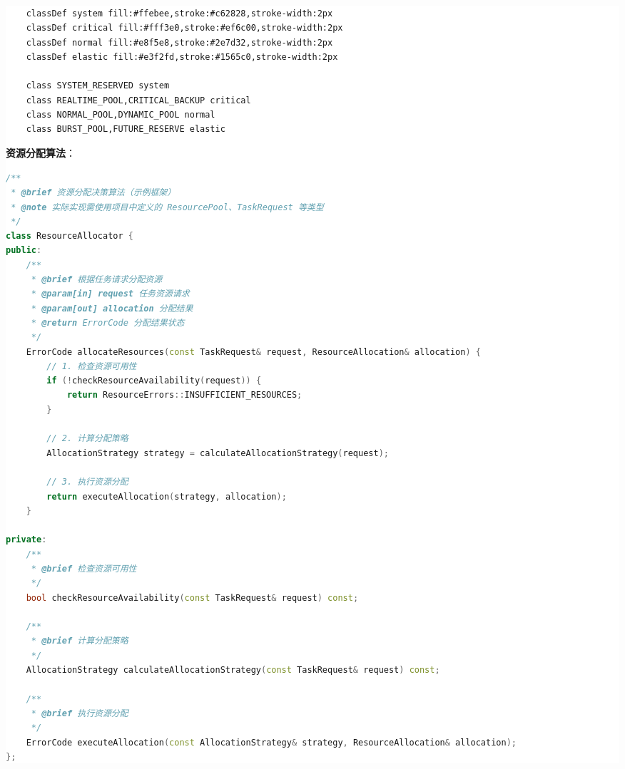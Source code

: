 ```mermaid
    classDef system fill:#ffebee,stroke:#c62828,stroke-width:2px
    classDef critical fill:#fff3e0,stroke:#ef6c00,stroke-width:2px
    classDef normal fill:#e8f5e8,stroke:#2e7d32,stroke-width:2px
    classDef elastic fill:#e3f2fd,stroke:#1565c0,stroke-width:2px

    class SYSTEM_RESERVED system
    class REALTIME_POOL,CRITICAL_BACKUP critical
    class NORMAL_POOL,DYNAMIC_POOL normal
    class BURST_POOL,FUTURE_RESERVE elastic
```

**资源分配算法**：
```cpp
/**
 * @brief 资源分配决策算法（示例框架）
 * @note 实际实现需使用项目中定义的 ResourcePool、TaskRequest 等类型
 */
class ResourceAllocator {
public:
    /**
     * @brief 根据任务请求分配资源
     * @param[in] request 任务资源请求
     * @param[out] allocation 分配结果
     * @return ErrorCode 分配结果状态
     */
    ErrorCode allocateResources(const TaskRequest& request, ResourceAllocation& allocation) {
        // 1. 检查资源可用性
        if (!checkResourceAvailability(request)) {
            return ResourceErrors::INSUFFICIENT_RESOURCES;
        }

        // 2. 计算分配策略
        AllocationStrategy strategy = calculateAllocationStrategy(request);

        // 3. 执行资源分配
        return executeAllocation(strategy, allocation);
    }

private:
    /**
     * @brief 检查资源可用性
     */
    bool checkResourceAvailability(const TaskRequest& request) const;

    /**
     * @brief 计算分配策略
     */
    AllocationStrategy calculateAllocationStrategy(const TaskRequest& request) const;

    /**
     * @brief 执行资源分配
     */
    ErrorCode executeAllocation(const AllocationStrategy& strategy, ResourceAllocation& allocation);
};
```
